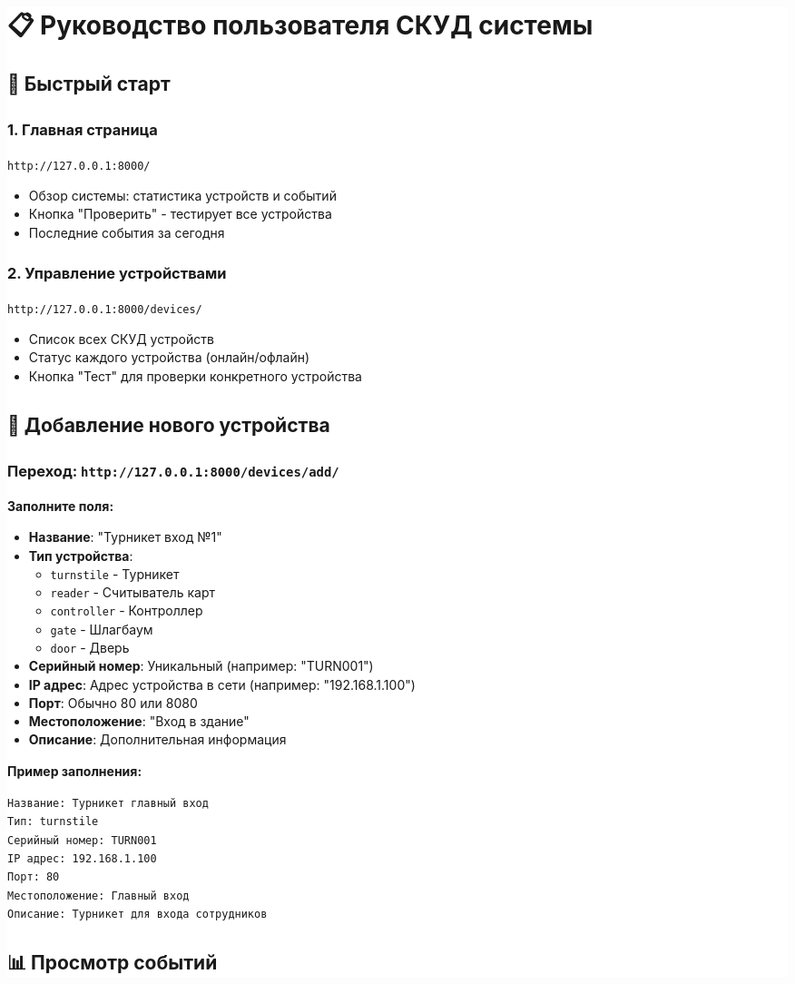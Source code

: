 # 📋 Руководство пользователя СКУД системы

## 🚀 Быстрый старт

### 1. **Главная страница**
```
http://127.0.0.1:8000/
```
- Обзор системы: статистика устройств и событий
- Кнопка "Проверить" - тестирует все устройства
- Последние события за сегодня

### 2. **Управление устройствами**
```
http://127.0.0.1:8000/devices/
```
- Список всех СКУД устройств
- Статус каждого устройства (онлайн/офлайн)
- Кнопка "Тест" для проверки конкретного устройства

## 🔧 Добавление нового устройства

### Переход: `http://127.0.0.1:8000/devices/add/`

**Заполните поля:**
- **Название**: "Турникет вход №1"
- **Тип устройства**: 
  - `turnstile` - Турникет
  - `reader` - Считыватель карт
  - `controller` - Контроллер
  - `gate` - Шлагбаум
  - `door` - Дверь
- **Серийный номер**: Уникальный (например: "TURN001")
- **IP адрес**: Адрес устройства в сети (например: "192.168.1.100")
- **Порт**: Обычно 80 или 8080
- **Местоположение**: "Вход в здание"
- **Описание**: Дополнительная информация

**Пример заполнения:**
```
Название: Турникет главный вход
Тип: turnstile
Серийный номер: TURN001
IP адрес: 192.168.1.100
Порт: 80
Местоположение: Главный вход
Описание: Турникет для входа сотрудников
```

## 📊 Просмотр событий
